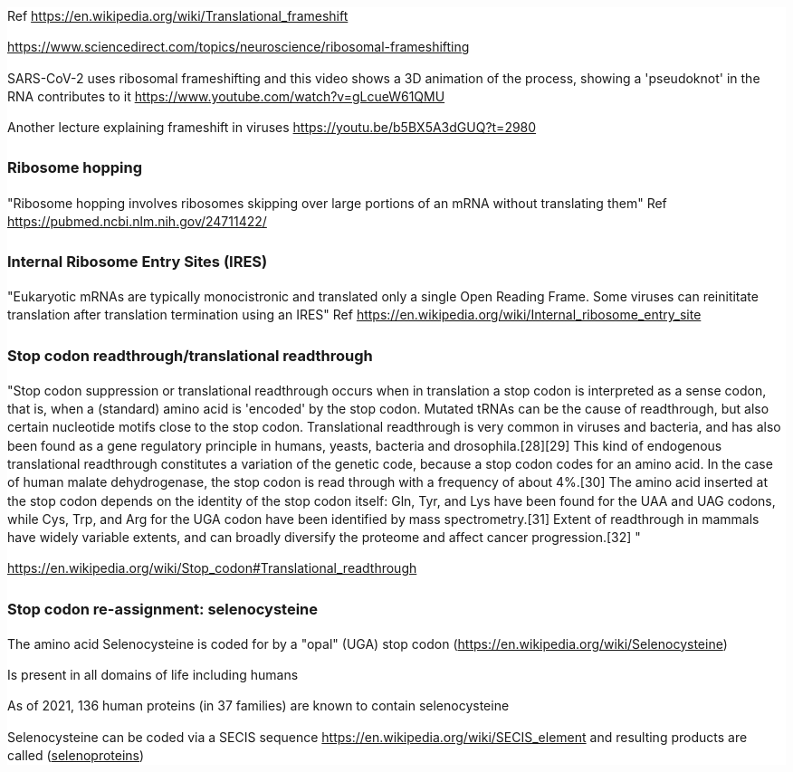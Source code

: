 Ref https://en.wikipedia.org/wiki/Translational_frameshift

https://www.sciencedirect.com/topics/neuroscience/ribosomal-frameshifting

SARS-CoV-2 uses ribosomal frameshifting and this video shows a 3D animation of
the process, showing a 'pseudoknot' in the RNA contributes to it
https://www.youtube.com/watch?v=gLcueW61QMU

Another lecture explaining frameshift in viruses
https://youtu.be/b5BX5A3dGUQ?t=2980

### Ribosome hopping

"Ribosome hopping involves ribosomes skipping over large portions of an mRNA
without translating them" Ref https://pubmed.ncbi.nlm.nih.gov/24711422/

### Internal Ribosome Entry Sites (IRES)

"Eukaryotic mRNAs are typically monocistronic and translated only a single Open
Reading Frame. Some viruses can reinititate translation after translation
termination using an IRES" Ref
https://en.wikipedia.org/wiki/Internal_ribosome_entry_site

### Stop codon readthrough/translational readthrough

"Stop codon suppression or translational readthrough occurs when in translation
a stop codon is interpreted as a sense codon, that is, when a (standard) amino
acid is 'encoded' by the stop codon. Mutated tRNAs can be the cause of
readthrough, but also certain nucleotide motifs close to the stop codon.
Translational readthrough is very common in viruses and bacteria, and has also
been found as a gene regulatory principle in humans, yeasts, bacteria and
drosophila.[28][29] This kind of endogenous translational readthrough
constitutes a variation of the genetic code, because a stop codon codes for an
amino acid. In the case of human malate dehydrogenase, the stop codon is read
through with a frequency of about 4%.[30] The amino acid inserted at the stop
codon depends on the identity of the stop codon itself: Gln, Tyr, and Lys have
been found for the UAA and UAG codons, while Cys, Trp, and Arg for the UGA codon
have been identified by mass spectrometry.[31] Extent of readthrough in mammals
have widely variable extents, and can broadly diversify the proteome and affect
cancer progression.[32] "

https://en.wikipedia.org/wiki/Stop_codon#Translational_readthrough

### Stop codon re-assignment: selenocysteine

The amino acid Selenocysteine is coded for by a "opal" (UGA) stop codon
(https://en.wikipedia.org/wiki/Selenocysteine)

Is present in all domains of life including humans

As of 2021, 136 human proteins (in 37 families) are known to contain
selenocysteine

Selenocysteine can be coded via a SECIS sequence
https://en.wikipedia.org/wiki/SECIS_element and resulting products are called
([selenoproteins](https://en.wikipedia.org/wiki/Selenoprotein))
